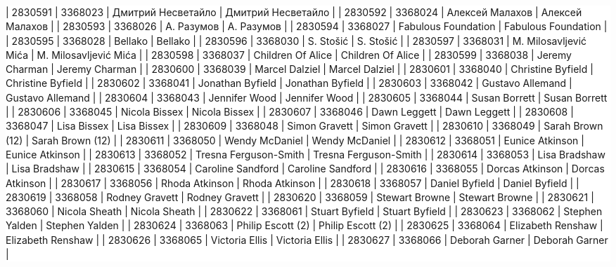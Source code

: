 | 2830591 | 3368023 | Дмитрий Несветайло | Дмитрий Несветайло |
| 2830592 | 3368024 | Алексей Малахов | Алексей Малахов |
| 2830593 | 3368026 | А. Разумов | А. Разумов |
| 2830594 | 3368027 | Fabulous Foundation | Fabulous Foundation |
| 2830595 | 3368028 | Bellako | Bellako |
| 2830596 | 3368030 | S. Stošić | S. Stošić |
| 2830597 | 3368031 | M. Milosavljević Mića | M. Milosavljević Mića |
| 2830598 | 3368037 | Children Of Alice | Children Of Alice |
| 2830599 | 3368038 | Jeremy Charman | Jeremy Charman |
| 2830600 | 3368039 | Marcel Dalziel | Marcel Dalziel |
| 2830601 | 3368040 | Christine Byfield | Christine Byfield |
| 2830602 | 3368041 | Jonathan Byfield | Jonathan Byfield |
| 2830603 | 3368042 | Gustavo Allemand | Gustavo Allemand |
| 2830604 | 3368043 | Jennifer Wood | Jennifer Wood |
| 2830605 | 3368044 | Susan Borrett | Susan Borrett |
| 2830606 | 3368045 | Nicola Bissex | Nicola Bissex |
| 2830607 | 3368046 | Dawn Leggett | Dawn Leggett |
| 2830608 | 3368047 | Lisa Bissex | Lisa Bissex |
| 2830609 | 3368048 | Simon Gravett | Simon Gravett |
| 2830610 | 3368049 | Sarah Brown (12) | Sarah Brown (12) |
| 2830611 | 3368050 | Wendy McDaniel | Wendy McDaniel |
| 2830612 | 3368051 | Eunice Atkinson | Eunice Atkinson |
| 2830613 | 3368052 | Tresna Ferguson-Smith | Tresna Ferguson-Smith |
| 2830614 | 3368053 | Lisa Bradshaw | Lisa Bradshaw |
| 2830615 | 3368054 | Caroline Sandford | Caroline Sandford |
| 2830616 | 3368055 | Dorcas Atkinson | Dorcas Atkinson |
| 2830617 | 3368056 | Rhoda Atkinson | Rhoda Atkinson |
| 2830618 | 3368057 | Daniel Byfield | Daniel Byfield |
| 2830619 | 3368058 | Rodney Gravett | Rodney Gravett |
| 2830620 | 3368059 | Stewart Browne | Stewart Browne |
| 2830621 | 3368060 | Nicola Sheath | Nicola Sheath |
| 2830622 | 3368061 | Stuart Byfield | Stuart Byfield |
| 2830623 | 3368062 | Stephen Yalden | Stephen Yalden |
| 2830624 | 3368063 | Philip Escott (2) | Philip Escott (2) |
| 2830625 | 3368064 | Elizabeth Renshaw | Elizabeth Renshaw |
| 2830626 | 3368065 | Victoria Ellis | Victoria Ellis |
| 2830627 | 3368066 | Deborah Garner | Deborah Garner |